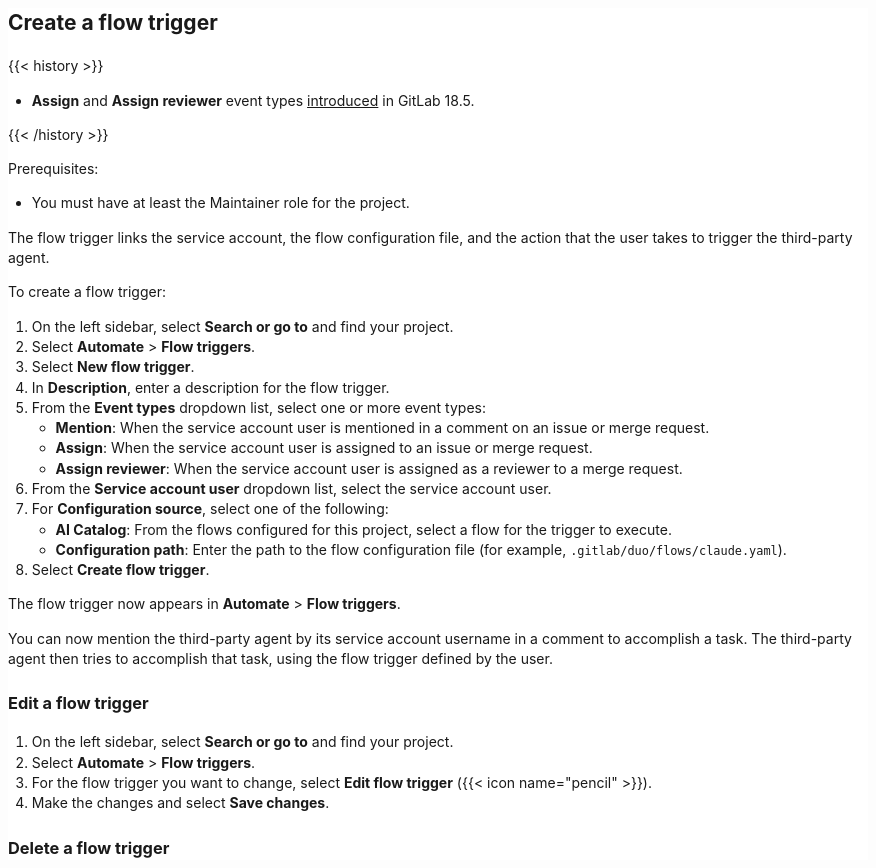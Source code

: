 ## Create a flow trigger

{{< history >}}

- **Assign** and **Assign reviewer** event types [introduced](https://gitlab.com/gitlab-org/gitlab/-/issues/567787) in GitLab 18.5.

{{< /history >}}

Prerequisites:

- You must have at least the Maintainer role for the project.

The flow trigger links the service account, the flow configuration file, and the
action that the user takes to trigger the third-party agent.

To create a flow trigger:

1. On the left sidebar, select **Search or go to** and find your project.
1. Select **Automate** > **Flow triggers**.
1. Select **New flow trigger**.
1. In **Description**, enter a description for the flow trigger.
1. From the **Event types** dropdown list, select one or more event types:
   - **Mention**: When the service account user is mentioned
     in a comment on an issue or merge request.
   - **Assign**: When the service account user is assigned
     to an issue or merge request.
   - **Assign reviewer**: When the service account user is assigned
     as a reviewer to a merge request.
1. From the **Service account user** dropdown list,
   select the service account user.
1. For **Configuration source**, select one of the following:
   - **AI Catalog**: From the flows configured for this project,
     select a flow for the trigger to execute.
   - **Configuration path**: Enter the path to the flow configuration file
     (for example, `.gitlab/duo/flows/claude.yaml`).
1. Select **Create flow trigger**.

The flow trigger now appears in **Automate** > **Flow triggers**.

You can now mention the third-party agent by its service account username in a comment to accomplish
a task. The third-party agent then tries to accomplish that task, using the flow trigger defined by the user.

### Edit a flow trigger

1. On the left sidebar, select **Search or go to** and find your project.
1. Select **Automate** > **Flow triggers**.
1. For the flow trigger you want to change, select **Edit flow trigger** ({{< icon name="pencil" >}}).
1. Make the changes and select **Save changes**.

### Delete a flow trigger
